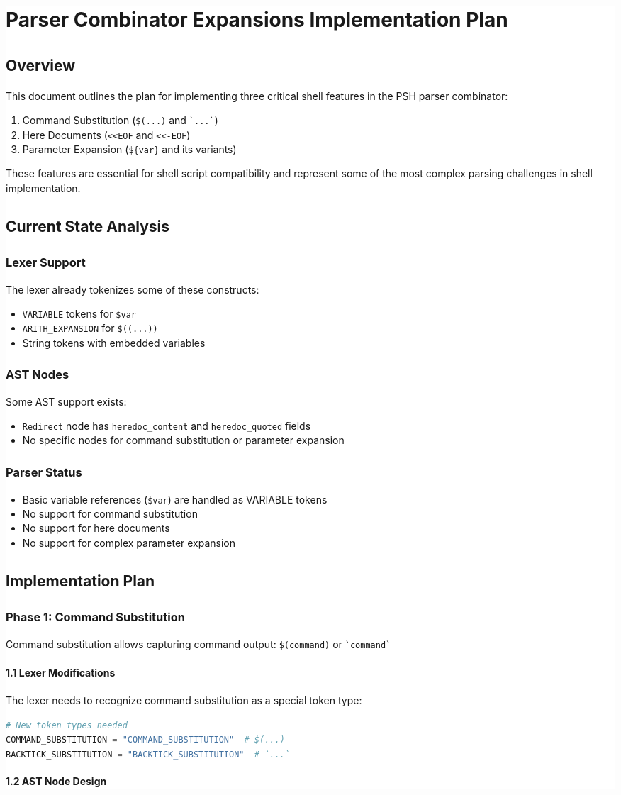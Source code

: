 # Parser Combinator Expansions Implementation Plan

## Overview

This document outlines the plan for implementing three critical shell features in the PSH parser combinator:
1. Command Substitution (`$(...)` and `` `...` ``)
2. Here Documents (`<<EOF` and `<<-EOF`)
3. Parameter Expansion (`${var}` and its variants)

These features are essential for shell script compatibility and represent some of the most complex parsing challenges in shell implementation.

## Current State Analysis

### Lexer Support
The lexer already tokenizes some of these constructs:
- `VARIABLE` tokens for `$var`
- `ARITH_EXPANSION` for `$((...))`
- String tokens with embedded variables

### AST Nodes
Some AST support exists:
- `Redirect` node has `heredoc_content` and `heredoc_quoted` fields
- No specific nodes for command substitution or parameter expansion

### Parser Status
- Basic variable references (`$var`) are handled as VARIABLE tokens
- No support for command substitution
- No support for here documents
- No support for complex parameter expansion

## Implementation Plan

### Phase 1: Command Substitution

Command substitution allows capturing command output: `$(command)` or `` `command` ``

#### 1.1 Lexer Modifications

The lexer needs to recognize command substitution as a special token type:

```python
# New token types needed
COMMAND_SUBSTITUTION = "COMMAND_SUBSTITUTION"  # $(...)
BACKTICK_SUBSTITUTION = "BACKTICK_SUBSTITUTION"  # `...`
```

#### 1.2 AST Node Design
